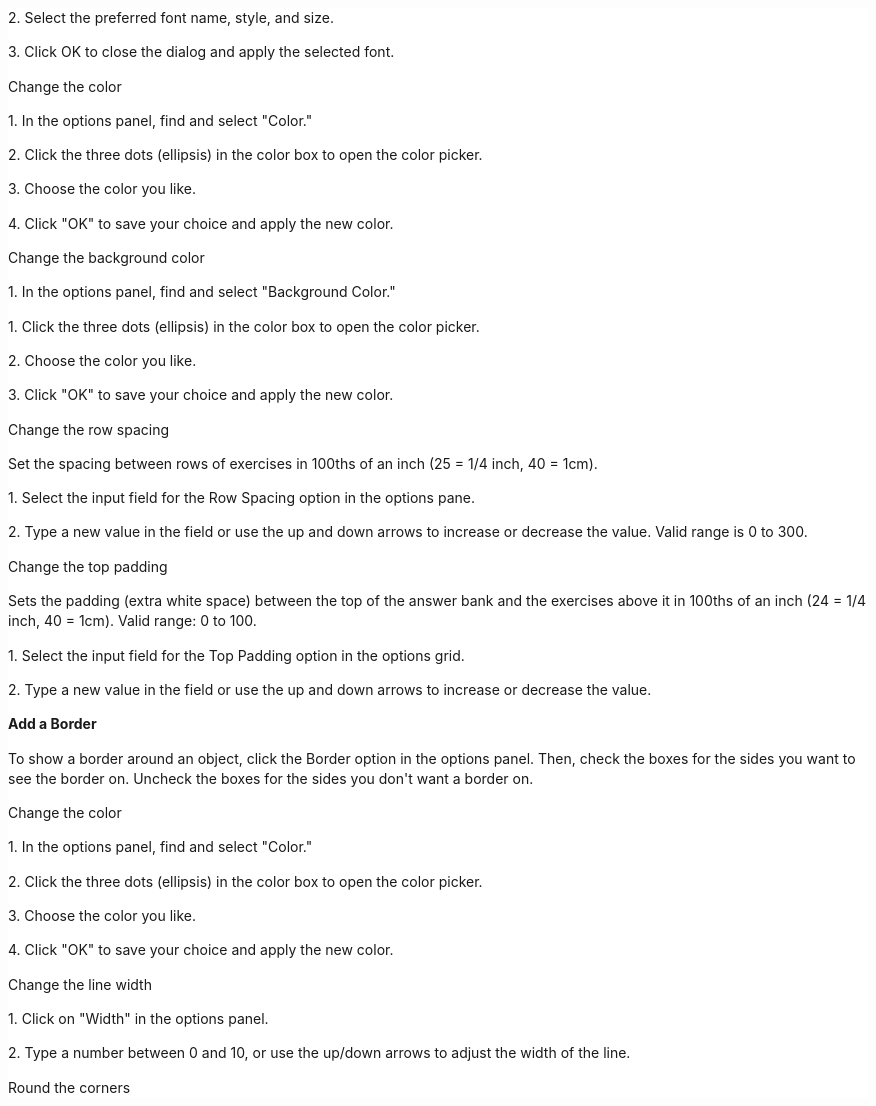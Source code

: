 2\. Select the preferred font name, style, and size.

3\. Click OK to close the dialog and apply the selected font.

Change the color

1\. In the options panel, find and select "Color."

2\. Click the three dots (ellipsis) in the color box to open the color picker.

3\. Choose the color you like.

4\. Click "OK" to save your choice and apply the new color.

Change the background color

1\. In the options panel, find and select "Background Color."

1\. Click the three dots (ellipsis) in the color box to open the color picker.

2\. Choose the color you like.

3\. Click "OK" to save your choice and apply the new color.

Change the row spacing

Set the spacing between rows of exercises in 100ths of an inch (25 = 1/4 inch, 40 = 1cm).

1\. Select the input field for the Row Spacing option in the options pane.

2\. Type a new value in the field or use the up and down arrows to increase or decrease the value. Valid range is 0 to 300.

Change the top padding

Sets the padding (extra white space) between the top of the answer bank and the exercises above it in 100ths of an inch (24 = 1/4 inch, 40 = 1cm). Valid range: 0 to 100.

1\. Select the input field for the Top Padding option in the options grid.

2\. Type a new value in the field or use the up and down arrows to increase or decrease the value.

**Add a Border**

To show a border around an object, click the Border option in the options panel. Then, check the boxes for the sides you want to see the border on. Uncheck the boxes for the sides you don't want a border on.

Change the color

1\. In the options panel, find and select "Color."

2\. Click the three dots (ellipsis) in the color box to open the color picker.

3\. Choose the color you like.

4\. Click "OK" to save your choice and apply the new color.

Change the line width

1\. Click on "Width" in the options panel.

2\. Type a number between 0 and 10, or use the up/down arrows to adjust the width of the line.

Round the corners
